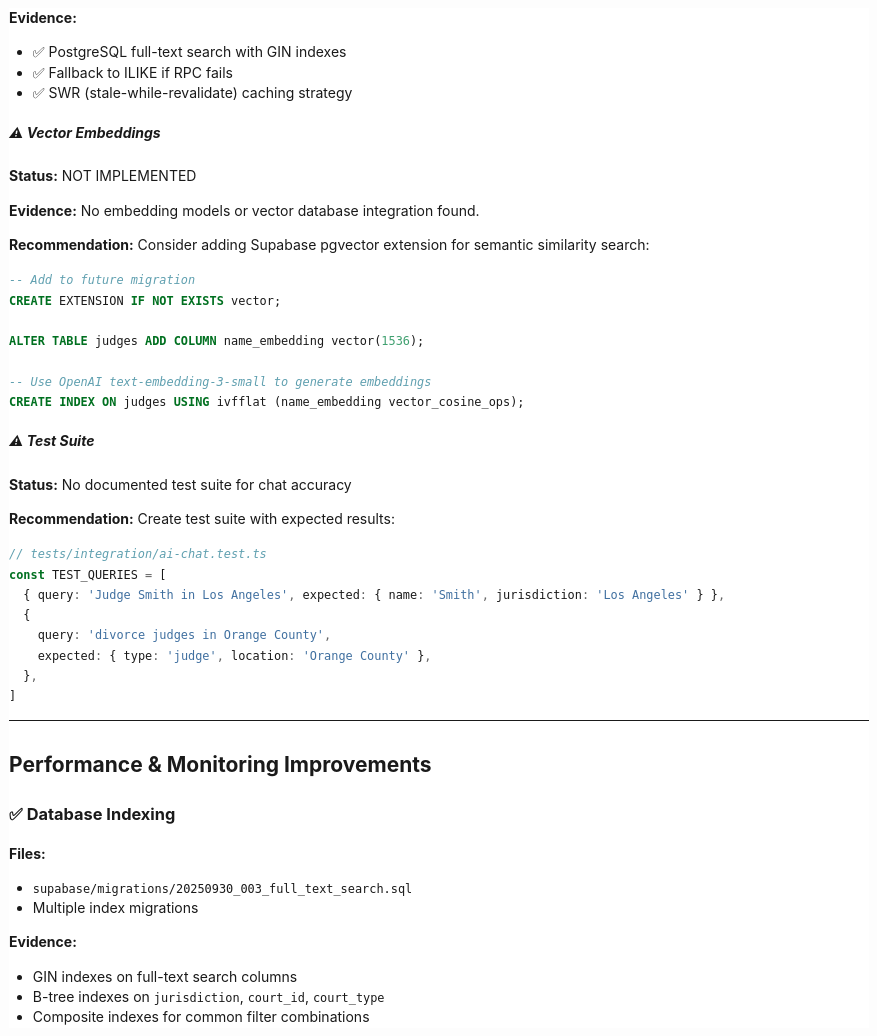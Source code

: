 **Evidence:**

- ✅ PostgreSQL full-text search with GIN indexes
- ✅ Fallback to ILIKE if RPC fails
- ✅ SWR (stale-while-revalidate) caching strategy

##### ⚠️ **Vector Embeddings**

**Status:** NOT IMPLEMENTED

**Evidence:** No embedding models or vector database integration found.

**Recommendation:** Consider adding Supabase pgvector extension for semantic similarity search:

```sql
-- Add to future migration
CREATE EXTENSION IF NOT EXISTS vector;

ALTER TABLE judges ADD COLUMN name_embedding vector(1536);

-- Use OpenAI text-embedding-3-small to generate embeddings
CREATE INDEX ON judges USING ivfflat (name_embedding vector_cosine_ops);
```

##### ⚠️ **Test Suite**

**Status:** No documented test suite for chat accuracy

**Recommendation:** Create test suite with expected results:

```typescript
// tests/integration/ai-chat.test.ts
const TEST_QUERIES = [
  { query: 'Judge Smith in Los Angeles', expected: { name: 'Smith', jurisdiction: 'Los Angeles' } },
  {
    query: 'divorce judges in Orange County',
    expected: { type: 'judge', location: 'Orange County' },
  },
]
```

---

## Performance & Monitoring Improvements

### ✅ **Database Indexing**

**Files:**

- `supabase/migrations/20250930_003_full_text_search.sql`
- Multiple index migrations

**Evidence:**

- GIN indexes on full-text search columns
- B-tree indexes on `jurisdiction`, `court_id`, `court_type`
- Composite indexes for common filter combinations
